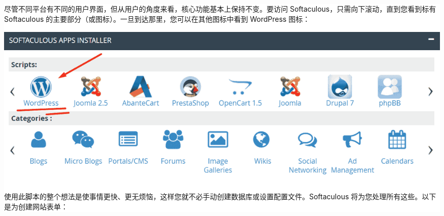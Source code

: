 尽管不同平台有不同的用户界面，但从用户的角度来看，核心功能基本上保持不变。要访问 Softaculous，只需向下滚动，直到您看到标有 Softaculous 的主要部分（或图标）。一旦到达那里，您可以在其他图标中看到 WordPress 图标：

![](img/f591db7c-603b-496a-be3b-338a42706412.png)

使用此脚本的整个想法是使事情更快、更无烦恼，这样您就不必手动创建数据库或设置配置文件。Softaculous 将为您处理所有这些。以下是为创建网站表单：

